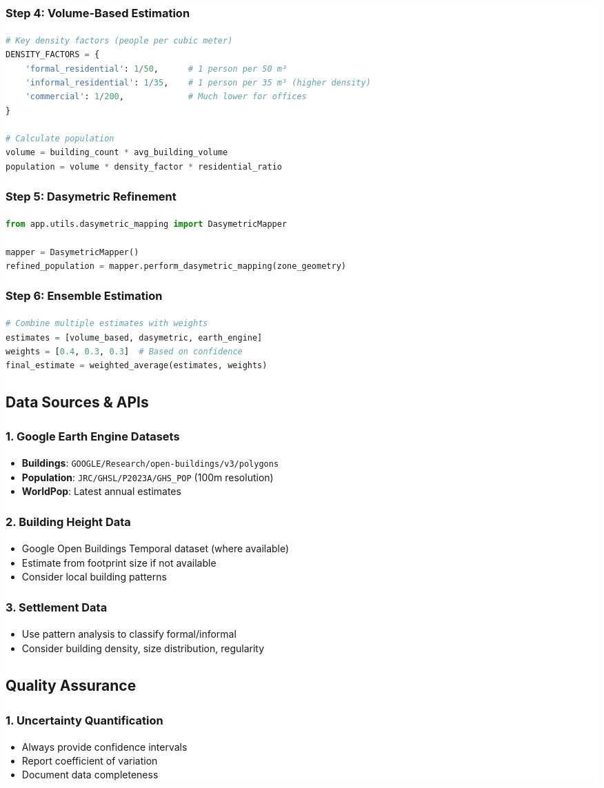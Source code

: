 ### Step 4: Volume-Based Estimation
```python
# Key density factors (people per cubic meter)
DENSITY_FACTORS = {
    'formal_residential': 1/50,      # 1 person per 50 m³
    'informal_residential': 1/35,    # 1 person per 35 m³ (higher density)
    'commercial': 1/200,             # Much lower for offices
}

# Calculate population
volume = building_count * avg_building_volume
population = volume * density_factor * residential_ratio
```

### Step 5: Dasymetric Refinement
```python
from app.utils.dasymetric_mapping import DasymetricMapper

mapper = DasymetricMapper()
refined_population = mapper.perform_dasymetric_mapping(zone_geometry)
```

### Step 6: Ensemble Estimation
```python
# Combine multiple estimates with weights
estimates = [volume_based, dasymetric, earth_engine]
weights = [0.4, 0.3, 0.3]  # Based on confidence
final_estimate = weighted_average(estimates, weights)
```

## Data Sources & APIs

### 1. **Google Earth Engine Datasets**
- **Buildings**: `GOOGLE/Research/open-buildings/v3/polygons`
- **Population**: `JRC/GHSL/P2023A/GHS_POP` (100m resolution)
- **WorldPop**: Latest annual estimates

### 2. **Building Height Data**
- Google Open Buildings Temporal dataset (where available)
- Estimate from footprint size if not available
- Consider local building patterns

### 3. **Settlement Data**
- Use pattern analysis to classify formal/informal
- Consider building density, size distribution, regularity

## Quality Assurance

### 1. **Uncertainty Quantification**
- Always provide confidence intervals
- Report coefficient of variation
- Document data completeness
